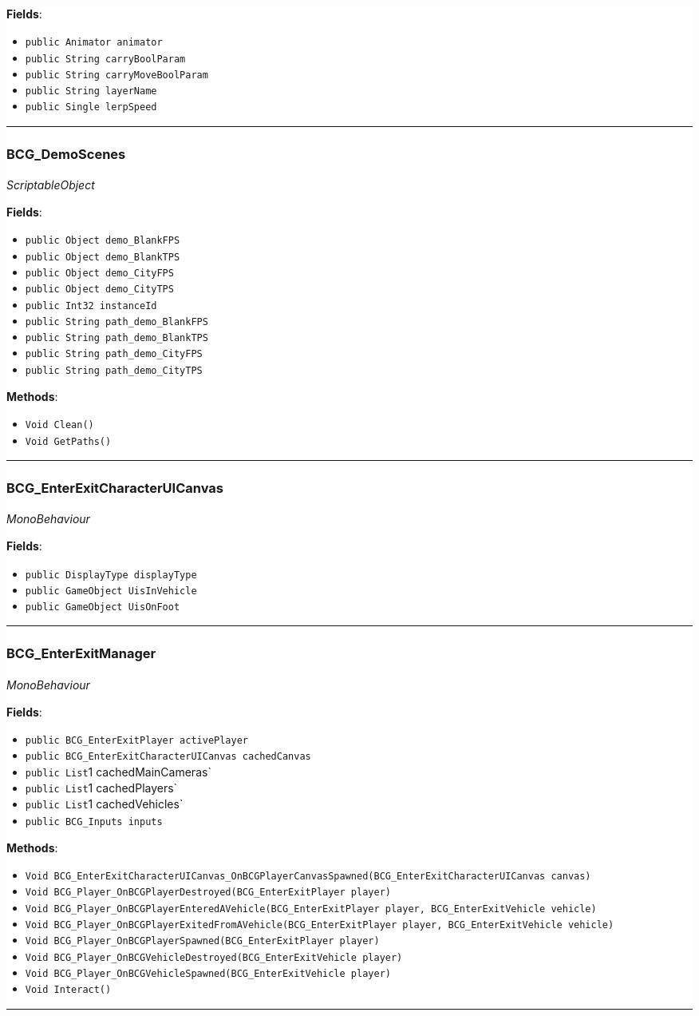 **Fields**:
- `public Animator animator`
- `public String carryBoolParam`
- `public String carryMoveBoolParam`
- `public String layerName`
- `public Single lerpSpeed`

---

### BCG_DemoScenes
_ScriptableObject_

**Fields**:
- `public Object demo_BlankFPS`
- `public Object demo_BlankTPS`
- `public Object demo_CityFPS`
- `public Object demo_CityTPS`
- `public Int32 instanceId`
- `public String path_demo_BlankFPS`
- `public String path_demo_BlankTPS`
- `public String path_demo_CityFPS`
- `public String path_demo_CityTPS`

**Methods**:
- `Void Clean()`
- `Void GetPaths()`

---

### BCG_EnterExitCharacterUICanvas
_MonoBehaviour_

**Fields**:
- `public DisplayType displayType`
- `public GameObject UisInVehicle`
- `public GameObject UisOnFoot`

---

### BCG_EnterExitManager
_MonoBehaviour_

**Fields**:
- `public BCG_EnterExitPlayer activePlayer`
- `public BCG_EnterExitCharacterUICanvas cachedCanvas`
- `public List`1 cachedMainCameras`
- `public List`1 cachedPlayers`
- `public List`1 cachedVehicles`
- `public BCG_Inputs inputs`

**Methods**:
- `Void BCG_EnterExitCharacterUICanvas_OnBCGPlayerCanvasSpawned(BCG_EnterExitCharacterUICanvas canvas)`
- `Void BCG_Player_OnBCGPlayerDestroyed(BCG_EnterExitPlayer player)`
- `Void BCG_Player_OnBCGPlayerEnteredAVehicle(BCG_EnterExitPlayer player, BCG_EnterExitVehicle vehicle)`
- `Void BCG_Player_OnBCGPlayerExitedFromAVehicle(BCG_EnterExitPlayer player, BCG_EnterExitVehicle vehicle)`
- `Void BCG_Player_OnBCGPlayerSpawned(BCG_EnterExitPlayer player)`
- `Void BCG_Player_OnBCGVehicleDestroyed(BCG_EnterExitVehicle player)`
- `Void BCG_Player_OnBCGVehicleSpawned(BCG_EnterExitVehicle player)`
- `Void Interact()`

---